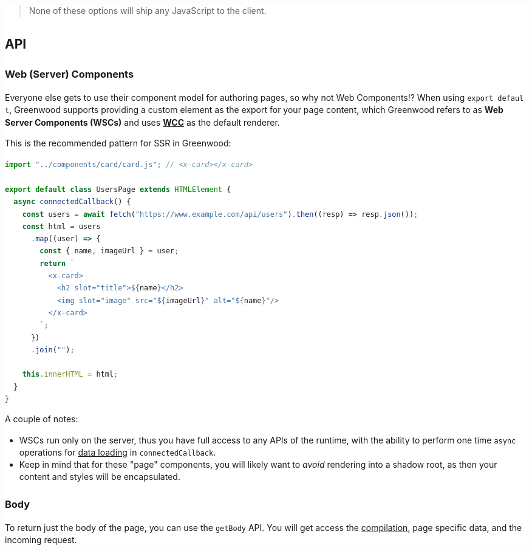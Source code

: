 > None of these options will ship any JavaScript to the client.

## API

### Web (Server) Components

Everyone else gets to use their component model for authoring pages, so why not Web Components!? When using `export default`, Greenwood supports providing a custom element as the export for your page content, which Greenwood refers to as **Web Server Components (WSCs)** and uses [**WCC**](https://github.com/ProjectEvergreen/wcc) as the default renderer.

This is the recommended pattern for SSR in Greenwood:



<app-ctc-block variant="snippet" heading="src/pages/api/greeting.js">

  ```js
  import "../components/card/card.js"; // <x-card></x-card>

  export default class UsersPage extends HTMLElement {
    async connectedCallback() {
      const users = await fetch("https://www.example.com/api/users").then((resp) => resp.json());
      const html = users
        .map((user) => {
          const { name, imageUrl } = user;
          return `
            <x-card>
              <h2 slot="title">${name}</h2>
              <img slot="image" src="${imageUrl}" alt="${name}"/>
            </x-card>
          `;
        })
        .join("");

      this.innerHTML = html;
    }
  }
  ```

</app-ctc-block>



A couple of notes:

- WSCs run only on the server, thus you have full access to any APIs of the runtime, with the ability to perform one time `async` operations for [data loading](/docs/pages/server-rendering/#request-data) in `connectedCallback`.
- Keep in mind that for these "page" components, you will likely want to _avoid_ rendering into a shadow root, as then your content and styles will be encapsulated.

### Body

To return just the body of the page, you can use the `getBody` API. You will get access the [compilation](/docs/reference/appendix/#compilation), page specific data, and the incoming request.
